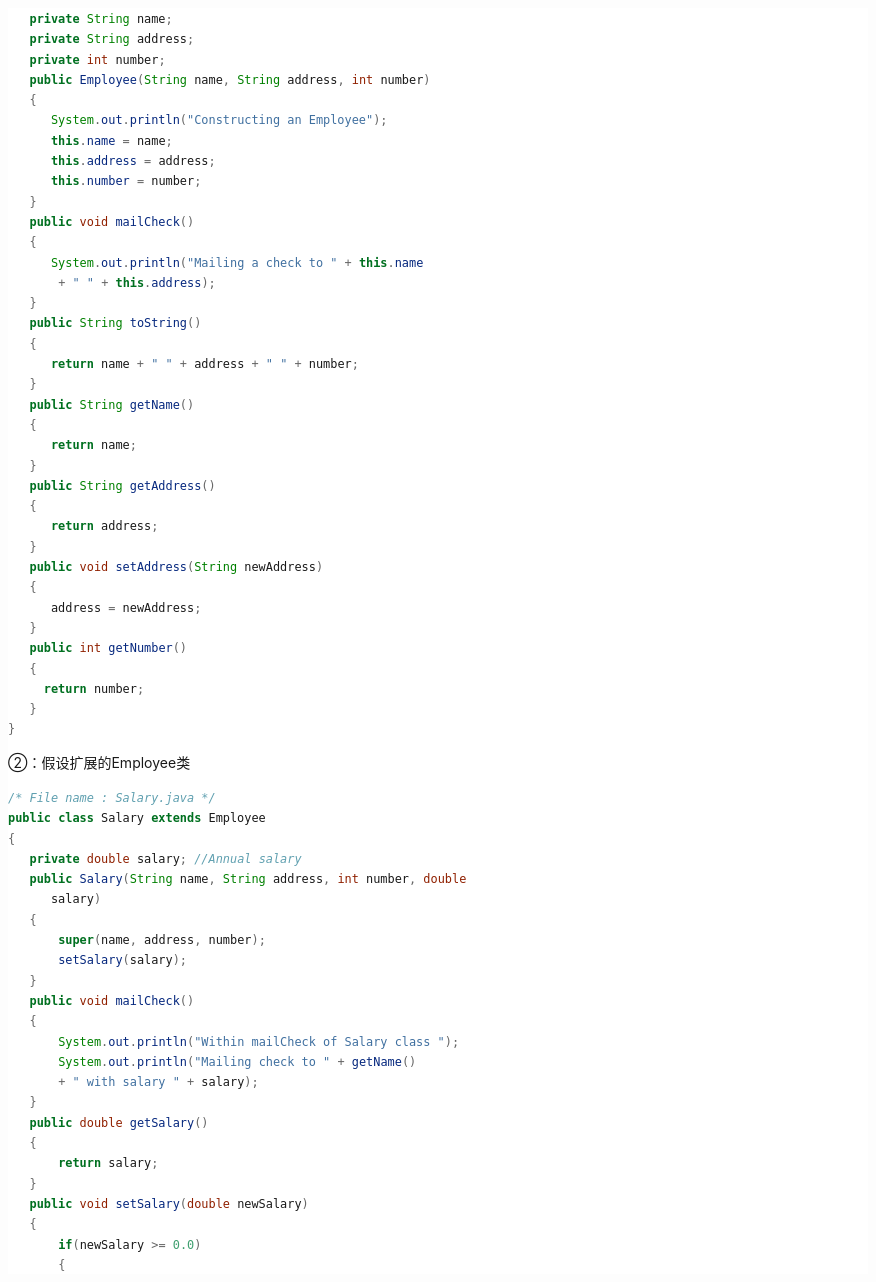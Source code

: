 ```Java
   private String name;
   private String address;
   private int number;
   public Employee(String name, String address, int number)
   {
      System.out.println("Constructing an Employee");
      this.name = name;
      this.address = address;
      this.number = number;
   }
   public void mailCheck()
   {
      System.out.println("Mailing a check to " + this.name
       + " " + this.address);
   }
   public String toString()
   {
      return name + " " + address + " " + number;
   }
   public String getName()
   {
      return name;
   }
   public String getAddress()
   {
      return address;
   }
   public void setAddress(String newAddress)
   {
      address = newAddress;
   }
   public int getNumber()
   {
     return number;
   }
}
```
②：假设扩展的Employee类

```Java
/* File name : Salary.java */
public class Salary extends Employee
{
   private double salary; //Annual salary
   public Salary(String name, String address, int number, double
      salary)
   {
       super(name, address, number);
       setSalary(salary);
   }
   public void mailCheck()
   {
       System.out.println("Within mailCheck of Salary class ");
       System.out.println("Mailing check to " + getName()
       + " with salary " + salary);
   }
   public double getSalary()
   {
       return salary;
   }
   public void setSalary(double newSalary)
   {
       if(newSalary >= 0.0)
       {
```